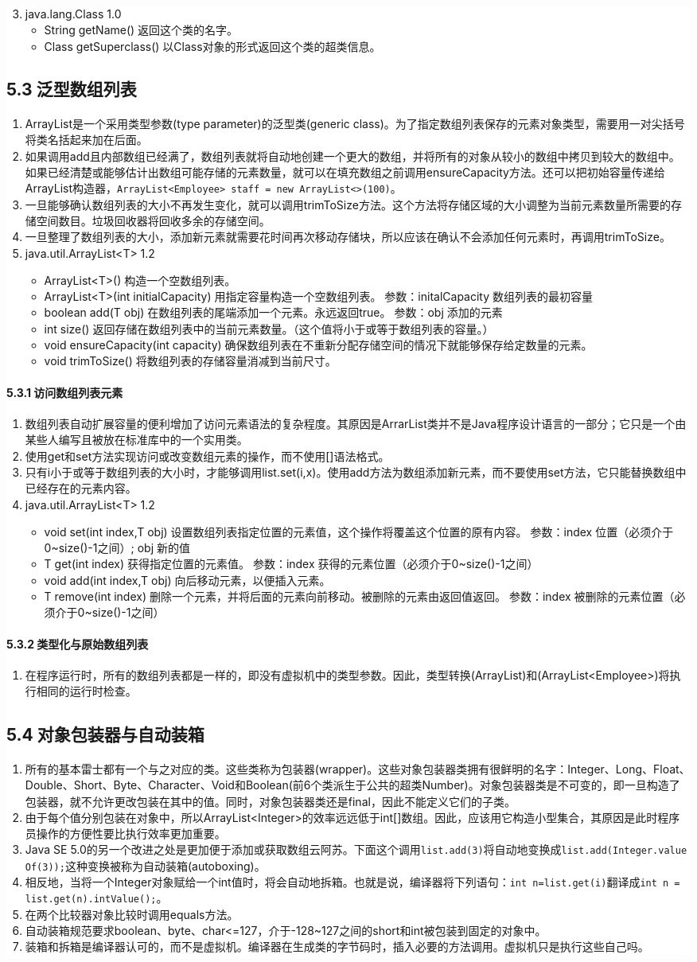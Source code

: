 3. java.lang.Class 1.0
	* String getName()
返回这个类的名字。
	* Class getSuperclass()
以Class对象的形式返回这个类的超类信息。

## 5.3 泛型数组列表

1. ArrayList是一个采用类型参数(type parameter)的泛型类(generic class)。为了指定数组列表保存的元素对象类型，需要用一对尖括号将类名括起来加在后面。
2. 如果调用add且内部数组已经满了，数组列表就将自动地创建一个更大的数组，并将所有的对象从较小的数组中拷贝到较大的数组中。如果已经清楚或能够估计出数组可能存储的元素数量，就可以在填充数组之前调用ensureCapacity方法。还可以把初始容量传递给ArrayList构造器，`ArrayList<Employee> staff = new ArrayList<>(100)`。
3. 一旦能够确认数组列表的大小不再发生变化，就可以调用trimToSize方法。这个方法将存储区域的大小调整为当前元素数量所需要的存储空间数目。垃圾回收器将回收多余的存储空间。
4. 一旦整理了数组列表的大小，添加新元素就需要花时间再次移动存储块，所以应该在确认不会添加任何元素时，再调用trimToSize。
5. java.util.ArrayList<<T>T> 1.2
	* ArrayList<<T>T>()
构造一个空数组列表。
	* ArrayList<<T>T>(int initialCapacity)
用指定容量构造一个空数组列表。
参数：initalCapacity  数组列表的最初容量
	* boolean add(T obj)
在数组列表的尾端添加一个元素。永远返回true。
参数：obj 添加的元素
	* int size()
返回存储在数组列表中的当前元素数量。（这个值将小于或等于数组列表的容量。）
	* void ensureCapacity(int capacity)
确保数组列表在不重新分配存储空间的情况下就能够保存给定数量的元素。
	* void trimToSize()
将数组列表的存储容量消减到当前尺寸。

#### 5.3.1 访问数组列表元素
1. 数组列表自动扩展容量的便利增加了访问元素语法的复杂程度。其原因是ArrarList类并不是Java程序设计语言的一部分；它只是一个由某些人编写且被放在标准库中的一个实用类。
2. 使用get和set方法实现访问或改变数组元素的操作，而不使用[]语法格式。
3. 只有i小于或等于数组列表的大小时，才能够调用list.set(i,x)。使用add方法为数组添加新元素，而不要使用set方法，它只能替换数组中已经存在的元素内容。
4. java.util.ArrayList<<T>T> 1.2
	* void set(int index,T obj)
设置数组列表指定位置的元素值，这个操作将覆盖这个位置的原有内容。
参数：index 位置（必须介于0~size()-1之间）;  obj 新的值
	* T get(int index)
获得指定位置的元素值。
参数：index 获得的元素位置（必须介于0~size()-1之间）
	* void add(int index,T obj)
向后移动元素，以便插入元素。
	* T remove(int index)
删除一个元素，并将后面的元素向前移动。被删除的元素由返回值返回。
参数：index 被删除的元素位置（必须介于0~size()-1之间）

#### 5.3.2 类型化与原始数组列表
1. 在程序运行时，所有的数组列表都是一样的，即没有虚拟机中的类型参数。因此，类型转换(ArrayList)和(ArrayList<<Employee>Employee>)将执行相同的运行时检查。


## 5.4 对象包装器与自动装箱
1. 所有的基本雷士都有一个与之对应的类。这些类称为包装器(wrapper)。这些对象包装器类拥有很鲜明的名字：Integer、Long、Float、Double、Short、Byte、Character、Void和Boolean(前6个类派生于公共的超类Number)。对象包装器类是不可变的，即一旦构造了包装器，就不允许更改包装在其中的值。同时，对象包装器类还是final，因此不能定义它们的子类。
2. 由于每个值分别包装在对象中，所以ArrayList<<Integer>Integer>的效率远远低于int[]数组。因此，应该用它构造小型集合，其原因是此时程序员操作的方便性要比执行效率更加重要。
3. Java SE 5.0的另一个改进之处是更加便于添加或获取数组云阿苏。下面这个调用`list.add(3)`将自动地变换成`list.add(Integer.valueOf(3));`这种变换被称为自动装箱(autoboxing)。
4. 相反地，当将一个Integer对象赋给一个int值时，将会自动地拆箱。也就是说，编译器将下列语句：`int n=list.get(i)`翻译成`int n = list.get(n).intValue();`。
5. 在两个比较器对象比较时调用equals方法。
6. 自动装箱规范要求boolean、byte、char<=127，介于-128~127之间的short和int被包装到固定的对象中。
7. 装箱和拆箱是编译器认可的，而不是虚拟机。编译器在生成类的字节码时，插入必要的方法调用。虚拟机只是执行这些自己吗。